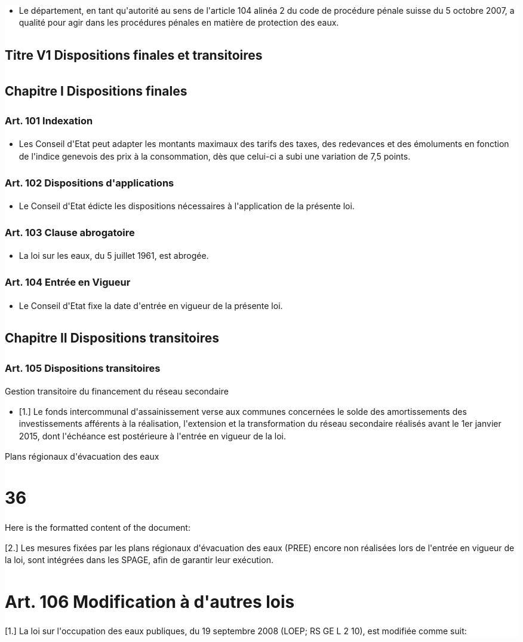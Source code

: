 - Le département, en tant qu'autorité au sens de l'article 104 alinéa 2 du code de procédure pénale suisse du 5 octobre 2007, a qualité pour agir dans les procédures pénales en matière de protection des eaux.

## Titre V1 Dispositions finales et transitoires

## Chapitre I Dispositions finales

### Art. 101 Indexation

- Les Conseil d'Etat peut adapter les montants maximaux des tarifs des taxes, des redevances et des émoluments en fonction de l'indice genevois des prix à la consommation, dès que celui-ci a subi une variation de 7,5 points.

### Art. 102 Dispositions d'applications

- Le Conseil d'Etat édicte les dispositions nécessaires à l'application de la présente loi.

### Art. 103 Clause abrogatoire

- La loi sur les eaux, du 5 juillet 1961, est abrogée.

### Art. 104 Entrée en Vigueur

- Le Conseil d'Etat fixe la date d'entrée en vigueur de la présente loi.

## Chapitre II Dispositions transitoires

### Art. 105 Dispositions transitoires

Gestion transitoire du financement du réseau secondaire

- [1.] Le fonds intercommunal d'assainissement verse aux communes concernées le solde des amortissements des investissements afférents à la réalisation, l'extension et la transformation du réseau secondaire réalisés avant le 1er janvier 2015, dont l'échéance est postérieure à l'entrée en vigueur de la loi.

Plans régionaux d'évacuation des eaux

36
=================
Here is the formatted content of the document:

[2.] Les mesures fixées par les plans régionaux d'évacuation des eaux (PREE) encore non réalisées lors de l'entrée en vigueur de la loi, sont intégrées dans les SPAGE, afin de garantir leur exécution.

# Art. 106 Modification à d'autres lois

[1.] La loi sur l'occupation des eaux publiques, du 19 septembre 2008 (LOEP; RS GE L 2 10), est modifiée comme suit:
